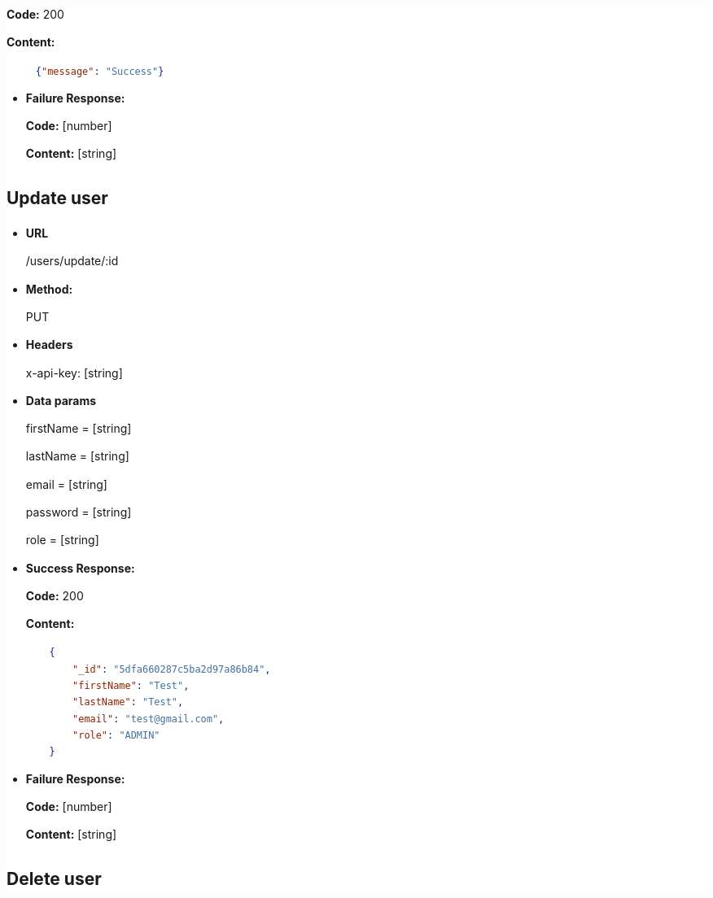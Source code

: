    **Code:** 200
   
   **Content:** 
   ```json
        {"message": "Success"}
   ```
   
*  **Failure Response:**
   
      **Code:** [number]
      
      **Content:** [string]            

**Update user**
----

* **URL**

   /users/update/:id
   
* **Method:**

   PUT
   
* **Headers**
    
    x-api-key: [string]  
    
* **Data params**

    firstName = [string]
    
    lastName = [string]
    
    email = [string]
    
    password = [string] 
    
    role = [string]
    
* **Success Response:**

   **Code:** 200
   
   **Content:** 
   ```json
       {
           "_id": "5dfa660287c5ba2d97a86b84",
           "firstName": "Test",
           "lastName": "Test",
           "email": "test@gmail.com",
           "role": "ADMIN"
       }
   ```
   
*  **Failure Response:**
   
      **Code:** [number]
      
      **Content:** [string]

**Delete user**
----
